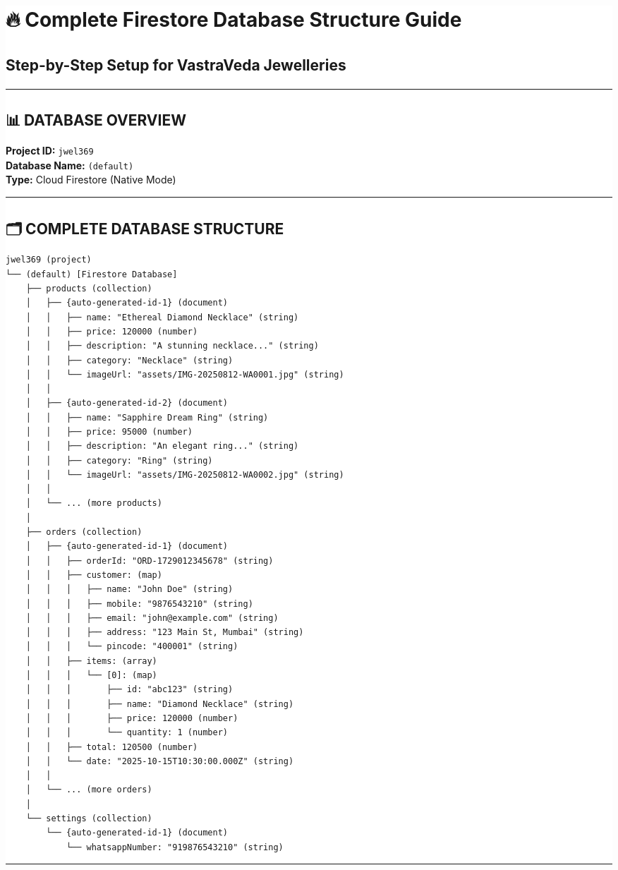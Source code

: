 # 🔥 Complete Firestore Database Structure Guide
## Step-by-Step Setup for VastraVeda Jewelleries

---

## 📊 DATABASE OVERVIEW

**Project ID:** `jwel369`  
**Database Name:** `(default)`  
**Type:** Cloud Firestore (Native Mode)

---

## 🗂️ COMPLETE DATABASE STRUCTURE

```
jwel369 (project)
└── (default) [Firestore Database]
    ├── products (collection)
    │   ├── {auto-generated-id-1} (document)
    │   │   ├── name: "Ethereal Diamond Necklace" (string)
    │   │   ├── price: 120000 (number)
    │   │   ├── description: "A stunning necklace..." (string)
    │   │   ├── category: "Necklace" (string)
    │   │   └── imageUrl: "assets/IMG-20250812-WA0001.jpg" (string)
    │   │
    │   ├── {auto-generated-id-2} (document)
    │   │   ├── name: "Sapphire Dream Ring" (string)
    │   │   ├── price: 95000 (number)
    │   │   ├── description: "An elegant ring..." (string)
    │   │   ├── category: "Ring" (string)
    │   │   └── imageUrl: "assets/IMG-20250812-WA0002.jpg" (string)
    │   │
    │   └── ... (more products)
    │
    ├── orders (collection)
    │   ├── {auto-generated-id-1} (document)
    │   │   ├── orderId: "ORD-1729012345678" (string)
    │   │   ├── customer: (map)
    │   │   │   ├── name: "John Doe" (string)
    │   │   │   ├── mobile: "9876543210" (string)
    │   │   │   ├── email: "john@example.com" (string)
    │   │   │   ├── address: "123 Main St, Mumbai" (string)
    │   │   │   └── pincode: "400001" (string)
    │   │   ├── items: (array)
    │   │   │   └── [0]: (map)
    │   │   │       ├── id: "abc123" (string)
    │   │   │       ├── name: "Diamond Necklace" (string)
    │   │   │       ├── price: 120000 (number)
    │   │   │       └── quantity: 1 (number)
    │   │   ├── total: 120500 (number)
    │   │   └── date: "2025-10-15T10:30:00.000Z" (string)
    │   │
    │   └── ... (more orders)
    │
    └── settings (collection)
        └── {auto-generated-id-1} (document)
            └── whatsappNumber: "919876543210" (string)
```

---